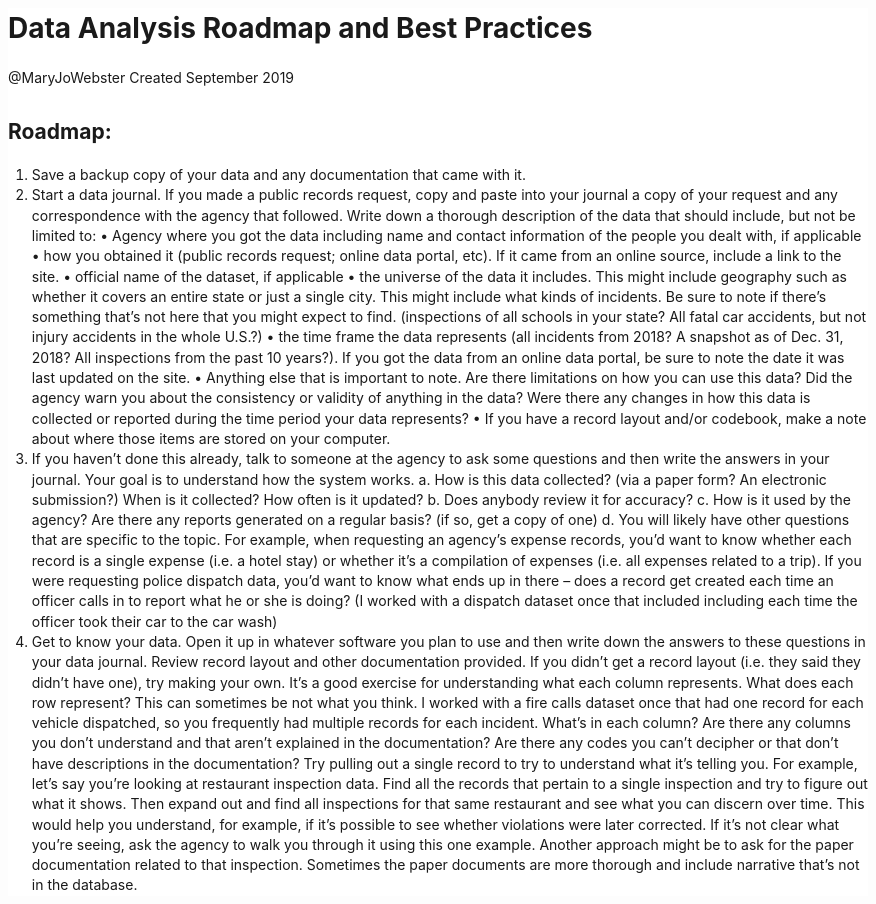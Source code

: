 # Data Analysis Roadmap and Best Practices
@MaryJoWebster
Created September 2019

## Roadmap:
1)	Save a backup copy of your data and any documentation that came with it.
2)	Start a data journal. If you made a public records request, copy and paste into your journal a copy of your request and any correspondence with the agency that followed. Write down a thorough description of the data that should include, but not be limited to:
•	 Agency where you got the data including name and contact information of the people you dealt with, if applicable
•	how you obtained it (public records request; online data portal, etc). If it came from an online source, include a link to the site.
•	official name of the dataset, if applicable
•	the universe of the data it includes. This might include geography such as whether it covers an entire state or just a single city. This might include what kinds of incidents. Be sure to note if there’s something that’s not here that you might expect to find. (inspections of all schools in your state? All fatal car accidents, but not injury accidents in the whole U.S.?)
•	the time frame the data represents (all incidents from 2018? A snapshot as of Dec. 31, 2018?  All inspections from the past 10 years?). If you got the data from an online data portal, be sure to note the date it was last updated on the site.
•	Anything else that is important to note. Are there limitations on how you can use this data? Did the agency warn you about the consistency or validity of anything in the data? Were there any changes in how this data is collected or reported during the time period your data represents?
•	If you have a record layout and/or codebook, make a note about where those items are stored on your computer.
3)	If you haven’t done this already, talk to someone at the agency to ask some questions and then write the answers in your journal. Your goal is to understand how the system works.
a.	How is this data collected? (via a paper form? An electronic submission?) When is it collected? How often is it updated? 
b.	Does anybody review it for accuracy?
c.	How is it used by the agency? Are there any reports generated on a regular basis? (if so, get a copy of one)
d.	You will likely have other questions that are specific to the topic. For example, when requesting an agency’s expense records, you’d want to know whether each record is a single expense (i.e. a hotel stay) or whether it’s a compilation of expenses (i.e. all expenses related to a trip). If you were requesting police dispatch data, you’d want to know what ends up in there – does a record get created each time an officer calls in to report what he or she is doing? (I worked with a dispatch dataset once that included including each time the officer took their car to the car wash)
4)	Get to know your data. Open it up in whatever software you plan to use and then write down the answers to these questions in your data journal.
Review record layout and other documentation provided. If you didn’t get a record layout (i.e. they said they didn’t have one), try making your own. It’s a good exercise for understanding what each column represents.
What does each row represent?  This can sometimes be not what you think. I worked with a fire calls dataset once that had one record for each vehicle dispatched, so you frequently had multiple records for each incident.
What’s in each column? Are there any columns you don’t understand and that aren’t explained in the documentation?
Are there any codes you can’t decipher or that don’t have descriptions in the documentation?
Try pulling out a single record to try to understand what it’s telling you. For example, let’s say you’re looking at restaurant inspection data. Find all the records that pertain to a single inspection and try to figure out what it shows. Then expand out and find all inspections for that same restaurant and see what you can discern over time. This would help you understand, for example, if it’s possible to see whether violations were later corrected. If it’s not clear what you’re seeing, ask the agency to walk you through it using this one example. Another approach might be to ask for the paper documentation related to that inspection. Sometimes the paper documents are more thorough and include narrative that’s not in the database.